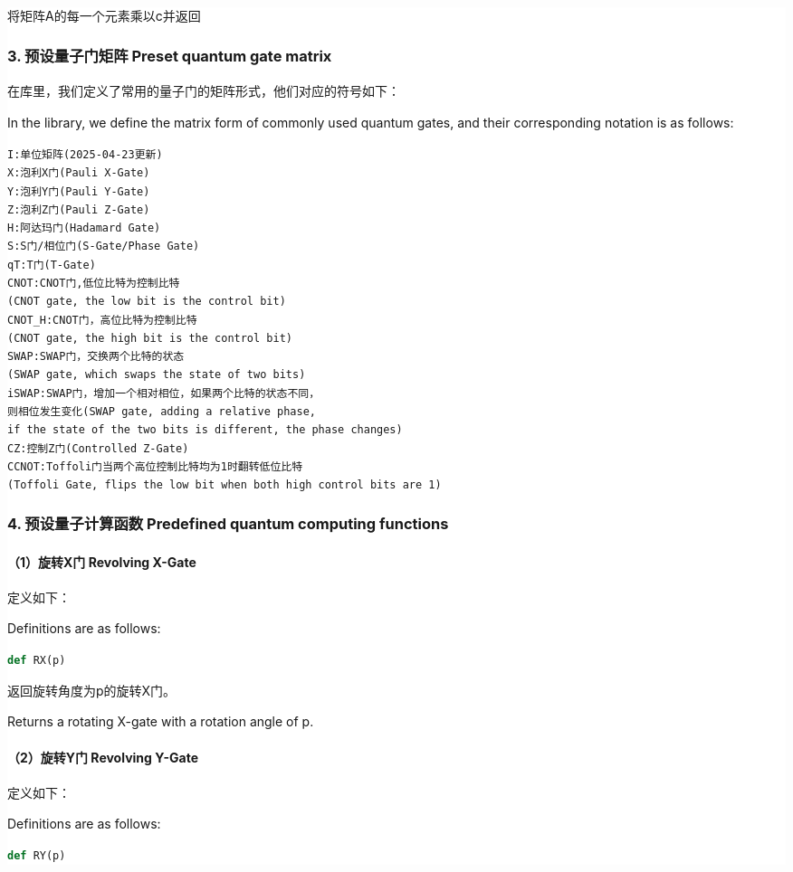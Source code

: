 将矩阵A的每一个元素乘以c并返回





### 3. 预设量子门矩阵 Preset quantum gate matrix

在库里，我们定义了常用的量子门的矩阵形式，他们对应的符号如下：

In the library, we define the matrix form of commonly used quantum gates, and their corresponding notation is as follows:

```context
I:单位矩阵(2025-04-23更新)
X:泡利X门(Pauli X-Gate)
Y:泡利Y门(Pauli Y-Gate)
Z:泡利Z门(Pauli Z-Gate)
H:阿达玛门(Hadamard Gate)
S:S门/相位门(S-Gate/Phase Gate)
qT:T门(T-Gate)
CNOT:CNOT门,低位比特为控制比特
(CNOT gate, the low bit is the control bit)
CNOT_H:CNOT门，高位比特为控制比特
(CNOT gate, the high bit is the control bit)
SWAP:SWAP门，交换两个比特的状态
(SWAP gate, which swaps the state of two bits)
iSWAP:SWAP门，增加一个相对相位，如果两个比特的状态不同，
则相位发生变化(SWAP gate, adding a relative phase, 
if the state of the two bits is different, the phase changes)
CZ:控制Z门(Controlled Z-Gate)
CCNOT:Toffoli门当两个高位控制比特均为1时翻转低位比特
(Toffoli Gate, flips the low bit when both high control bits are 1)
```

### 4. 预设量子计算函数 Predefined quantum computing functions

#### （1）旋转X门 Revolving X-Gate

定义如下：

Definitions are as follows:

```python
def RX(p)
```

返回旋转角度为p的旋转X门。

Returns a rotating X-gate with a rotation angle of p.

#### （2）旋转Y门 Revolving Y-Gate

定义如下：

Definitions are as follows:

```python
def RY(p)
```
